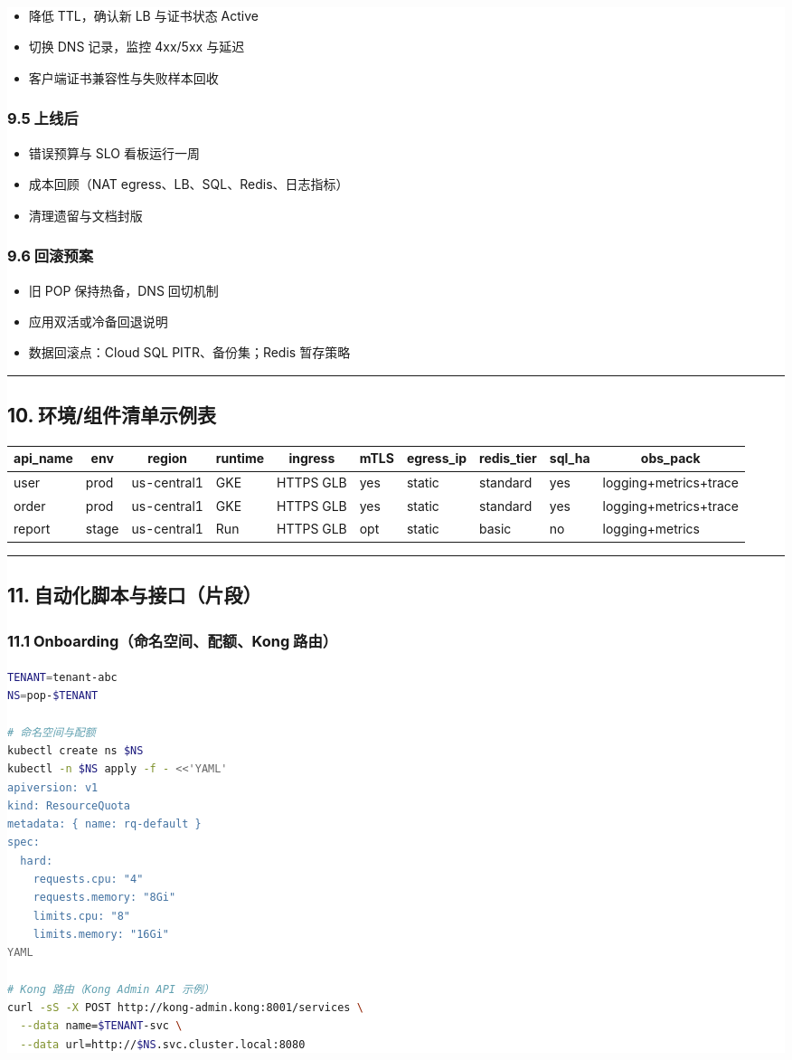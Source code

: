 - 降低 TTL，确认新 LB 与证书状态 Active
    
- 切换 DNS 记录，监控 4xx/5xx 与延迟
    
- 客户端证书兼容性与失败样本回收
    

  

### **9.5 上线后**

- 错误预算与 SLO 看板运行一周
    
- 成本回顾（NAT egress、LB、SQL、Redis、日志指标）
    
- 清理遗留与文档封版
    

  

### **9.6 回滚预案**

- 旧 POP 保持热备，DNS 回切机制
    
- 应用双活或冷备回退说明
    
- 数据回滚点：Cloud SQL PITR、备份集；Redis 暂存策略
    

---

## **10. 环境/组件清单示例表**

|**api_name**|**env**|**region**|**runtime**|**ingress**|**mTLS**|**egress_ip**|**redis_tier**|**sql_ha**|**obs_pack**|
|---|---|---|---|---|---|---|---|---|---|
|user|prod|us-central1|GKE|HTTPS GLB|yes|static|standard|yes|logging+metrics+trace|
|order|prod|us-central1|GKE|HTTPS GLB|yes|static|standard|yes|logging+metrics+trace|
|report|stage|us-central1|Run|HTTPS GLB|opt|static|basic|no|logging+metrics|

---

## **11. 自动化脚本与接口（片段）**

  

### **11.1 Onboarding（命名空间、配额、Kong 路由）**

```bash
TENANT=tenant-abc
NS=pop-$TENANT

# 命名空间与配额
kubectl create ns $NS
kubectl -n $NS apply -f - <<'YAML'
apiversion: v1
kind: ResourceQuota
metadata: { name: rq-default }
spec:
  hard:
    requests.cpu: "4"
    requests.memory: "8Gi"
    limits.cpu: "8"
    limits.memory: "16Gi"
YAML

# Kong 路由（Kong Admin API 示例）
curl -sS -X POST http://kong-admin.kong:8001/services \
  --data name=$TENANT-svc \
  --data url=http://$NS.svc.cluster.local:8080
```